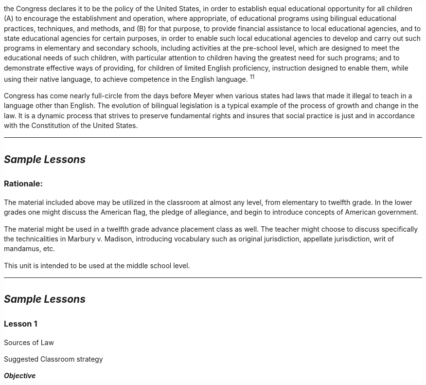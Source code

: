 the Congress declares it to be the policy of the United States, in order to establish equal educational opportunity for all children (A) to encourage the establishment and operation, where appropriate, of educational programs using bilingual educational practices, techniques, and methods, and (B) for that purpose, to provide financial assistance to local educational agencies, and to state educational agencies for certain purposes, in order to enable such local educational agencies to develop and carry out such programs in elementary and secondary schools, including activities at the pre-school level, which are designed to meet the educational needs of such children, with particular attention to children having the greatest need for such programs; and to demonstrate effective ways of providing, for children of limited English proficiency, instruction designed to enable them, while using their native language, to achieve competence in the English language.
<sup>
11
</sup>
</font>
</blockquote>
Congress has come nearly full-circle from the days before Meyer when various states had laws that made it illegal to teach in a language other than English. The evolution of bilingual legislation is a typical example of the process of growth and change in the law. It is a dynamic process that strives to preserve fundamental rights and insures that social practice is just and in accordance with the Constitution of the United States.
<hr/>
<h2>
<i>
Sample Lessons
</i>
</h2>
<h3>
Rationale:
</h3>
The material included above may be utilized in the classroom at almost any level, from elementary to twelfth grade. In the lower grades one might discuss the American flag, the pledge of allegiance, and begin to introduce concepts of American government.
<p>
The material might be used in a twelfth grade advance placement class as well. The teacher might choose to discuss specifically the technicalities in Marbury v. Madison, introducing vocabulary such as original jurisdiction, appellate jurisdiction, writ of mandamus, etc.
</p>
<p>
This unit is intended to be used at the middle school level.
</p>
<hr/>
<h2>
<i>
Sample Lessons
</i>
</h2>
<h3>
Lesson 1
</h3>
Sources of Law
<p>
Suggested Classroom strategy
</p>
<p>
<b>
<i>
<i>
<b>
Objective
</b>
</i>
</i>
</b>
<br/>